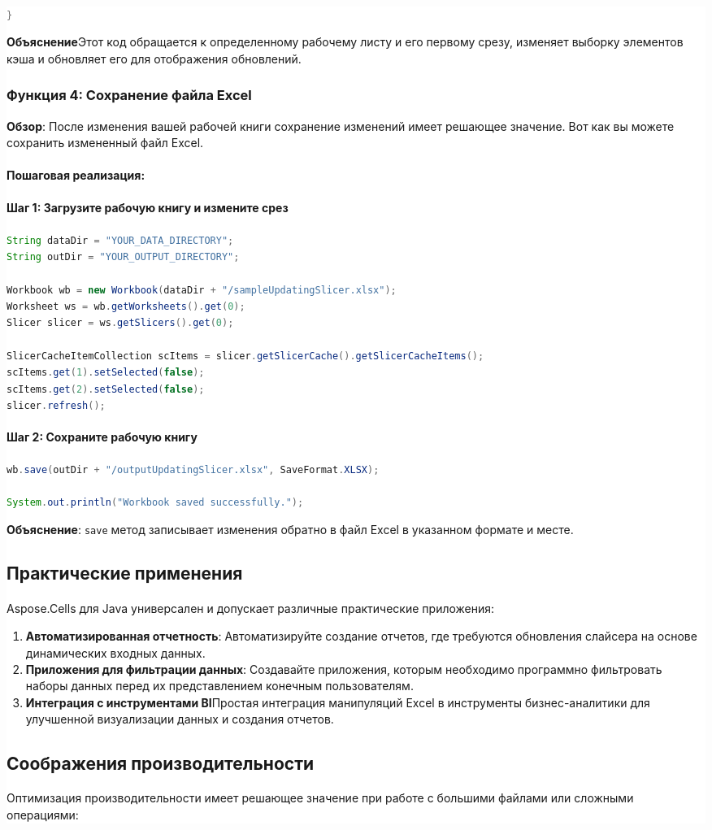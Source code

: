 ```java
}
```

**Объяснение**Этот код обращается к определенному рабочему листу и его первому срезу, изменяет выборку элементов кэша и обновляет его для отображения обновлений.

### Функция 4: Сохранение файла Excel

**Обзор**: После изменения вашей рабочей книги сохранение изменений имеет решающее значение. Вот как вы можете сохранить измененный файл Excel.

#### Пошаговая реализация:

#### Шаг 1: Загрузите рабочую книгу и измените срез
```java
String dataDir = "YOUR_DATA_DIRECTORY";
String outDir = "YOUR_OUTPUT_DIRECTORY";

Workbook wb = new Workbook(dataDir + "/sampleUpdatingSlicer.xlsx");
Worksheet ws = wb.getWorksheets().get(0);
Slicer slicer = ws.getSlicers().get(0);

SlicerCacheItemCollection scItems = slicer.getSlicerCache().getSlicerCacheItems();
scItems.get(1).setSelected(false);
scItems.get(2).setSelected(false);
slicer.refresh();
```

#### Шаг 2: Сохраните рабочую книгу
```java
wb.save(outDir + "/outputUpdatingSlicer.xlsx", SaveFormat.XLSX);

System.out.println("Workbook saved successfully.");
```

**Объяснение**: `save` метод записывает изменения обратно в файл Excel в указанном формате и месте.

## Практические применения

Aspose.Cells для Java универсален и допускает различные практические приложения:

1. **Автоматизированная отчетность**: Автоматизируйте создание отчетов, где требуются обновления слайсера на основе динамических входных данных.
2. **Приложения для фильтрации данных**: Создавайте приложения, которым необходимо программно фильтровать наборы данных перед их представлением конечным пользователям.
3. **Интеграция с инструментами BI**Простая интеграция манипуляций Excel в инструменты бизнес-аналитики для улучшенной визуализации данных и создания отчетов.

## Соображения производительности

Оптимизация производительности имеет решающее значение при работе с большими файлами или сложными операциями:
